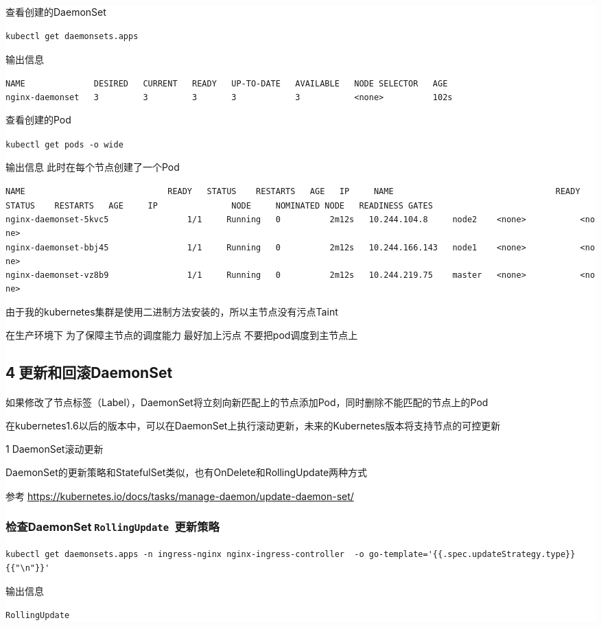 查看创建的DaemonSet

```
kubectl get daemonsets.apps
```

输出信息

```
NAME              DESIRED   CURRENT   READY   UP-TO-DATE   AVAILABLE   NODE SELECTOR   AGE
nginx-daemonset   3         3         3       3            3           <none>          102s
```

查看创建的Pod

```
kubectl get pods -o wide
```

输出信息 此时在每个节点创建了一个Pod

```
NAME                             READY   STATUS    RESTARTS   AGE   IP     NAME                                 READY   STATUS    RESTARTS   AGE     IP               NODE     NOMINATED NODE   READINESS GATES
nginx-daemonset-5kvc5                1/1     Running   0          2m12s   10.244.104.8     node2    <none>           <none>
nginx-daemonset-bbj45                1/1     Running   0          2m12s   10.244.166.143   node1    <none>           <none>
nginx-daemonset-vz8b9                1/1     Running   0          2m12s   10.244.219.75    master   <none>           <none>

```

由于我的kubernetes集群是使用二进制方法安装的，所以主节点没有污点Taint

在生产环境下 为了保障主节点的调度能力 最好加上污点 不要把pod调度到主节点上

## 4 更新和回滚DaemonSet

如果修改了节点标签（Label），DaemonSet将立刻向新匹配上的节点添加Pod，同时删除不能匹配的节点上的Pod

在kubernetes1.6以后的版本中，可以在DaemonSet上执行滚动更新，未来的Kubernetes版本将支持节点的可控更新

1 DaemonSet滚动更新

DaemonSet的更新策略和StatefulSet类似，也有OnDelete和RollingUpdate两种方式

参考 https://kubernetes.io/docs/tasks/manage-daemon/update-daemon-set/

### 检查DaemonSet `RollingUpdate `更新策略

```
kubectl get daemonsets.apps -n ingress-nginx nginx-ingress-controller  -o go-template='{{.spec.updateStrategy.type}}{{"\n"}}'
```

输出信息

```
RollingUpdate
```
